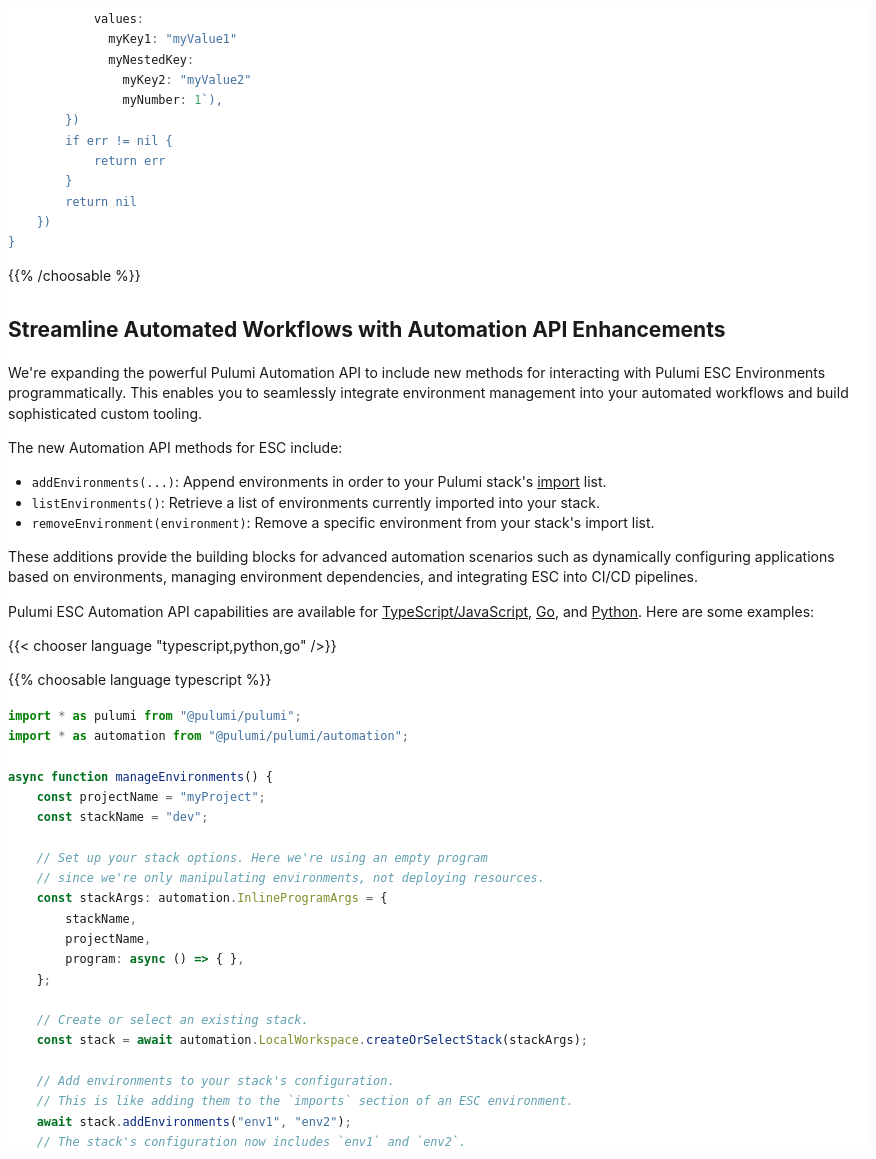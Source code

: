 ```go
            values:
              myKey1: "myValue1"
              myNestedKey:
                myKey2: "myValue2"
                myNumber: 1`),
		})
		if err != nil {
			return err
		}
		return nil
	})
}
```

{{% /choosable %}}

## Streamline Automated Workflows with Automation API Enhancements

We're expanding the powerful Pulumi Automation API to include new methods for interacting with Pulumi ESC Environments programmatically. This enables you to seamlessly integrate environment management into your automated workflows and build sophisticated custom tooling.

The new Automation API methods for ESC include:

- `addEnvironments(...)`: Append environments in order to your Pulumi stack's [import](/docs/esc/environments/#using-environments-with-pulumi-iac) list.
- `listEnvironments()`: Retrieve a list of environments currently imported into your stack.
- `removeEnvironment(environment)`: Remove a specific environment from your stack's import list.

These additions provide the building blocks for advanced automation scenarios such as dynamically configuring applications based on environments, managing environment dependencies, and integrating ESC into CI/CD pipelines.

Pulumi ESC Automation API capabilities are available for [TypeScript/JavaScript](/docs/reference/pkg/nodejs/pulumi/pulumi/classes/automation.Stack.html#addEnvironments), [Go](https://pkg.go.dev/github.com/pulumi/pulumi/sdk/v3@v3.117.0/go/auto#LocalWorkspace.AddEnvironments), and [Python](/docs/reference/pkg/python/pulumi/#pulumi.automation.LocalWorkspace.add_environments). Here are some examples:

{{< chooser language "typescript,python,go" />}}

{{% choosable language typescript %}}

```typescript
import * as pulumi from "@pulumi/pulumi";
import * as automation from "@pulumi/pulumi/automation";

async function manageEnvironments() {
    const projectName = "myProject";
    const stackName = "dev";
    
    // Set up your stack options. Here we're using an empty program
    // since we're only manipulating environments, not deploying resources.
    const stackArgs: automation.InlineProgramArgs = {
        stackName,
        projectName,
        program: async () => { },
    };

    // Create or select an existing stack.
    const stack = await automation.LocalWorkspace.createOrSelectStack(stackArgs);

    // Add environments to your stack's configuration.
    // This is like adding them to the `imports` section of an ESC environment.
    await stack.addEnvironments("env1", "env2");
    // The stack's configuration now includes `env1` and `env2`.

```